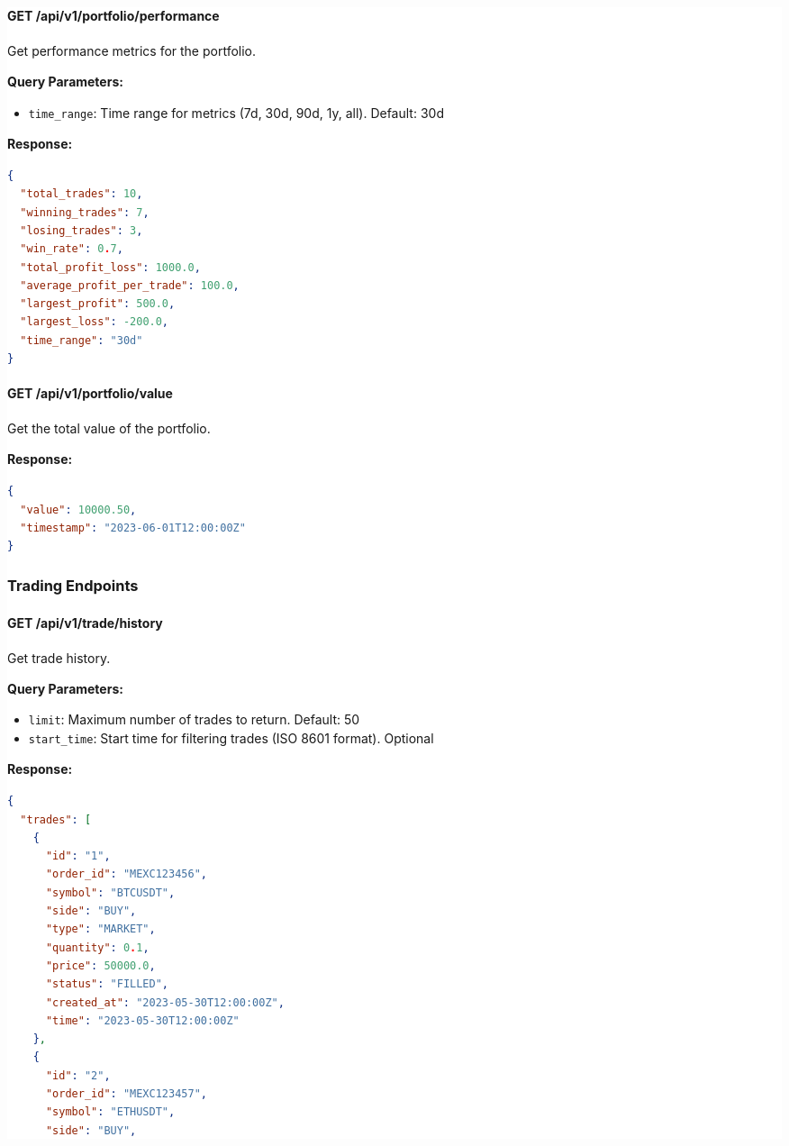 #### GET /api/v1/portfolio/performance

Get performance metrics for the portfolio.

**Query Parameters:**

- `time_range`: Time range for metrics (7d, 30d, 90d, 1y, all). Default: 30d

**Response:**

```json
{
  "total_trades": 10,
  "winning_trades": 7,
  "losing_trades": 3,
  "win_rate": 0.7,
  "total_profit_loss": 1000.0,
  "average_profit_per_trade": 100.0,
  "largest_profit": 500.0,
  "largest_loss": -200.0,
  "time_range": "30d"
}
```

#### GET /api/v1/portfolio/value

Get the total value of the portfolio.

**Response:**

```json
{
  "value": 10000.50,
  "timestamp": "2023-06-01T12:00:00Z"
}
```

### Trading Endpoints

#### GET /api/v1/trade/history

Get trade history.

**Query Parameters:**

- `limit`: Maximum number of trades to return. Default: 50
- `start_time`: Start time for filtering trades (ISO 8601 format). Optional

**Response:**

```json
{
  "trades": [
    {
      "id": "1",
      "order_id": "MEXC123456",
      "symbol": "BTCUSDT",
      "side": "BUY",
      "type": "MARKET",
      "quantity": 0.1,
      "price": 50000.0,
      "status": "FILLED",
      "created_at": "2023-05-30T12:00:00Z",
      "time": "2023-05-30T12:00:00Z"
    },
    {
      "id": "2",
      "order_id": "MEXC123457",
      "symbol": "ETHUSDT",
      "side": "BUY",
```